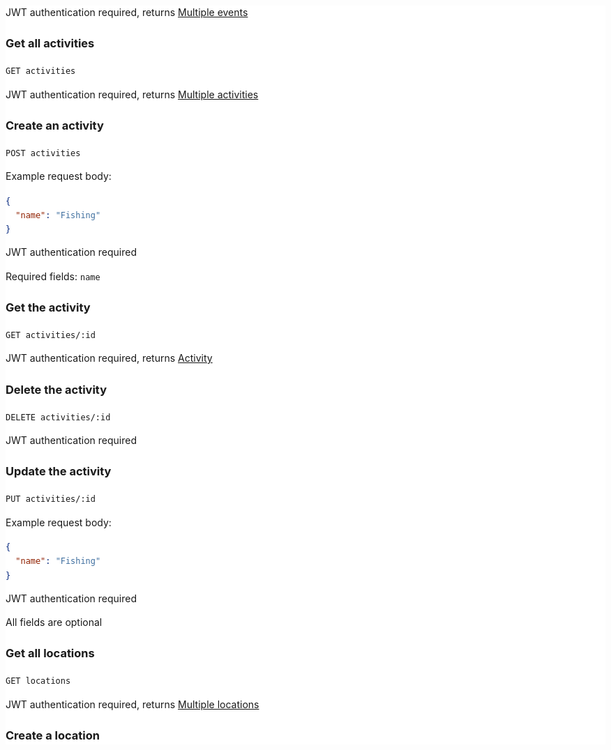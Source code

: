 JWT authentication required, returns [Multiple events](#multiple-events)

### Get all activities

`GET activities`

JWT authentication required, returns [Multiple activities](#multiple-activities)

### Create an activity

`POST activities`

Example request body:

```JSON
{
  "name": "Fishing"
}
```

JWT authentication required

Required fields: `name`

### Get the activity

`GET activities/:id`

JWT authentication required, returns [Activity](#activity)

### Delete the activity

`DELETE activities/:id`

JWT authentication required

### Update the activity

`PUT activities/:id`

Example request body:

```JSON
{
  "name": "Fishing"
}
```

JWT authentication required

All fields are optional

### Get all locations

`GET locations`

JWT authentication required, returns [Multiple locations](#multiple-locations)

### Create a location
